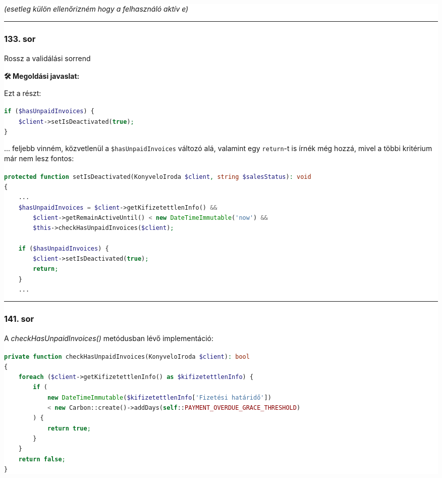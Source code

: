 *(esetleg külön ellenőrizném hogy a felhasználó aktív e)*

---

### 133. sor

Rossz a validálási sorrend

**🛠️ Megoldási javaslat:**

Ezt a részt:

```php
if ($hasUnpaidInvoices) {
    $client->setIsDeactivated(true);
}
```

... feljebb vinném, közvetlenül a `$hasUnpaidInvoices` változó alá, valamint egy `return`-t is írnék még hozzá, mivel a többi kritérium már nem lesz fontos:

```php
protected function setIsDeactivated(KonyveloIroda $client, string $salesStatus): void
{
    ...
    $hasUnpaidInvoices = $client->getKifizetettlenInfo() &&
        $client->getRemainActiveUntil() < new DateTimeImmutable('now') &&
        $this->checkHasUnpaidInvoices($client);
    
    if ($hasUnpaidInvoices) {
        $client->setIsDeactivated(true);
        return;
    }
    ...
```

---

### 141. sor

A *checkHasUnpaidInvoices()* metódusban lévő implementáció:

```php
private function checkHasUnpaidInvoices(KonyveloIroda $client): bool
{
    foreach ($client->getKifizetettlenInfo() as $kifizetettlenInfo) {
        if (
            new DateTimeImmutable($kifizetettlenInfo['Fizetési határidő'])
            < new Carbon::create()->addDays(self::PAYMENT_OVERDUE_GRACE_THRESHOLD)
        ) {
            return true;
        }
    }
    return false;
}
```
